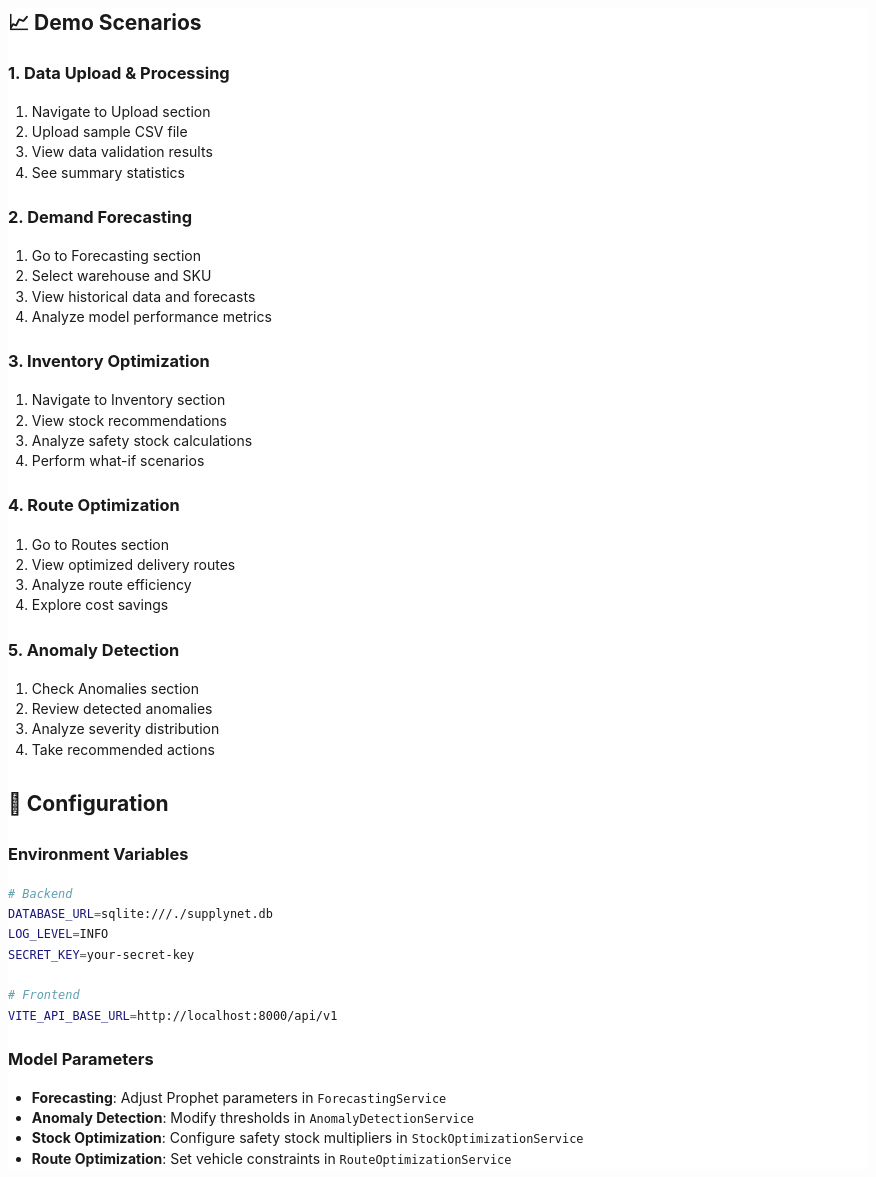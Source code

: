## 📈 Demo Scenarios

### 1. Data Upload & Processing
1. Navigate to Upload section
2. Upload sample CSV file
3. View data validation results
4. See summary statistics

### 2. Demand Forecasting
1. Go to Forecasting section
2. Select warehouse and SKU
3. View historical data and forecasts
4. Analyze model performance metrics

### 3. Inventory Optimization
1. Navigate to Inventory section
2. View stock recommendations
3. Analyze safety stock calculations
4. Perform what-if scenarios

### 4. Route Optimization
1. Go to Routes section
2. View optimized delivery routes
3. Analyze route efficiency
4. Explore cost savings

### 5. Anomaly Detection
1. Check Anomalies section
2. Review detected anomalies
3. Analyze severity distribution
4. Take recommended actions

## 🔧 Configuration

### Environment Variables
```bash
# Backend
DATABASE_URL=sqlite:///./supplynet.db
LOG_LEVEL=INFO
SECRET_KEY=your-secret-key

# Frontend
VITE_API_BASE_URL=http://localhost:8000/api/v1
```

### Model Parameters
- **Forecasting**: Adjust Prophet parameters in `ForecastingService`
- **Anomaly Detection**: Modify thresholds in `AnomalyDetectionService`
- **Stock Optimization**: Configure safety stock multipliers in `StockOptimizationService`
- **Route Optimization**: Set vehicle constraints in `RouteOptimizationService`
